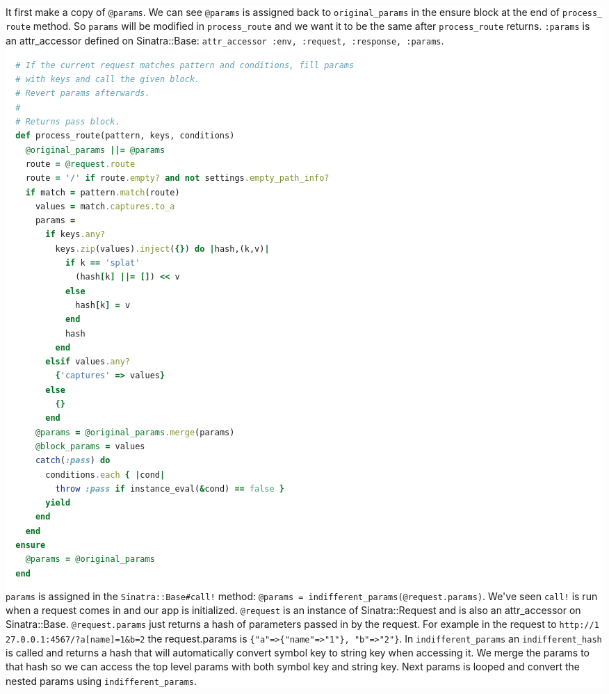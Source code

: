 It first make a copy of `@params`. We can see `@params` is assigned back to `original_params` in the ensure block at the end of `process_route` method. So `params` will be modified in `process_route` and we want it to be the same after `process_route` returns. `:params` is an attr_accessor defined on Sinatra::Base: `attr_accessor :env, :request, :response, :params`.

```ruby
  # If the current request matches pattern and conditions, fill params
  # with keys and call the given block.
  # Revert params afterwards.
  #
  # Returns pass block.
  def process_route(pattern, keys, conditions)
    @original_params ||= @params
    route = @request.route
    route = '/' if route.empty? and not settings.empty_path_info?
    if match = pattern.match(route)
      values = match.captures.to_a
      params =
        if keys.any?
          keys.zip(values).inject({}) do |hash,(k,v)|
            if k == 'splat'
              (hash[k] ||= []) << v
            else
              hash[k] = v
            end
            hash
          end
        elsif values.any?
          {'captures' => values}
        else
          {}
        end
      @params = @original_params.merge(params)
      @block_params = values
      catch(:pass) do
        conditions.each { |cond|
          throw :pass if instance_eval(&cond) == false }
        yield
      end
    end
  ensure
    @params = @original_params
  end
```

`params` is assigned in the `Sinatra::Base#call!` method: `@params = indifferent_params(@request.params)`. We've seen `call!` is run when a request comes in and our app is initialized. `@request` is an instance of Sinatra::Request and is also an attr_accessor on Sinatra::Base. `@request.params` just returns a hash of parameters passed in by the request. For example in the request to `http://127.0.0.1:4567/?a[name]=1&b=2` the request.params is `{"a"=>{"name"=>"1"}, "b"=>"2"}`. In `indifferent_params` an `indifferent_hash` is called and returns a hash that will automatically convert symbol key to string key when accessing it. We merge the params to that hash so we can access the top level params with both symbol key and string key. Next params is looped and convert the nested params using `indifferent_params`.
